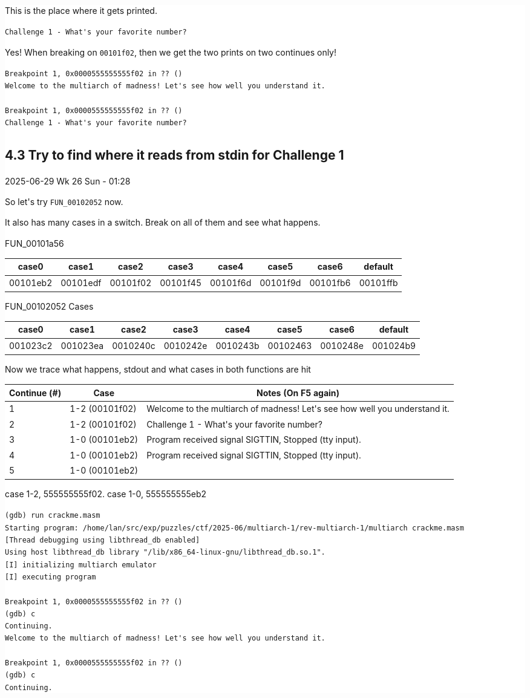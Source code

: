 This is the place where it gets printed.

````
Challenge 1 - What's your favorite number?
````

Yes! When breaking on `00101f02`, then we get the two prints on two continues only!

````
Breakpoint 1, 0x0000555555555f02 in ?? ()
Welcome to the multiarch of madness! Let's see how well you understand it.

Breakpoint 1, 0x0000555555555f02 in ?? ()
Challenge 1 - What's your favorite number? 
````

## 4.3 Try to find where it reads from stdin for Challenge 1

2025-06-29 Wk 26 Sun - 01:28

So let's try `FUN_00102052` now.

It also has many cases in a switch. Break on all of them and see what happens.

FUN_00101a56

|case0|case1|case2|case3|case4|case5|case6|default|
|-----|-----|-----|-----|-----|-----|-----|-------|
|00101eb2|00101edf|00101f02|00101f45|00101f6d|00101f9d|00101fb6|00101ffb|

FUN_00102052 Cases

|case0|case1|case2|case3|case4|case5|case6|default|
|-----|-----|-----|-----|-----|-----|-----|-------|
|001023c2|001023ea|0010240c|0010242e|0010243b|00102463|0010248e|001024b9|

Now we trace what happens, stdout and what cases in both functions are hit

|Continue (#)|Case|Notes (On F5 again)|
|------------|----|-------------------|
|1|1-2 (00101f02)|Welcome to the multiarch of madness! Let's see how well you understand it.|
|2|1-2 (00101f02)|Challenge 1 - What's your favorite number?|
|3|1-0 (00101eb2)|Program received signal SIGTTIN, Stopped (tty input).|
|4|1-0 (00101eb2)|Program received signal SIGTTIN, Stopped (tty input).|
|5|1-0 (00101eb2)||

case 1-2, 555555555f02. case 1-0, 555555555eb2

````gdb
(gdb) run crackme.masm
Starting program: /home/lan/src/exp/puzzles/ctf/2025-06/multiarch-1/rev-multiarch-1/multiarch crackme.masm
[Thread debugging using libthread_db enabled]
Using host libthread_db library "/lib/x86_64-linux-gnu/libthread_db.so.1".
[I] initializing multiarch emulator
[I] executing program

Breakpoint 1, 0x0000555555555f02 in ?? ()
(gdb) c
Continuing.
Welcome to the multiarch of madness! Let's see how well you understand it.

Breakpoint 1, 0x0000555555555f02 in ?? ()
(gdb) c
Continuing.
````